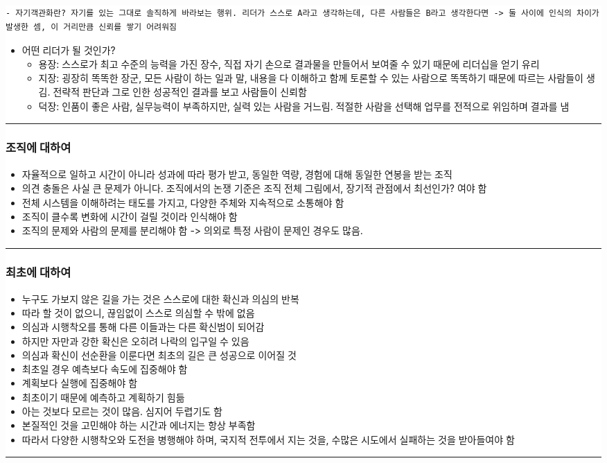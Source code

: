     - 자기객관화란? 자기를 있는 그대로 솔직하게 바라보는 행위. 리더가 스스로 A라고 생각하는데, 다른 사람들은 B라고 생각한다면 -> 둘 사이에 인식의 차이가 발생한 셈, 이 거리만큼 신뢰를 쌓기 어려워짐
- 어떤 리더가 될 것인가?
    - 용장: 스스로가 최고 수준의 능력을 가진 장수, 직접 자기 손으로 결과물을 만들어서 보여줄 수 있기 때문에 리더십을 얻기 유리
    - 지장: 굉장히 똑똑한 장군, 모든 사람이 하는 일과 말, 내용을 다 이해하고 함께 토론할 수 있는 사람으로 똑똑하기 때문에 따르는 사람들이 생김. 전략적 판단과 그로 인한 성공적인 결과를 보고 사람들이 신뢰함
    - 덕장: 인품이 좋은 사람, 실무능력이 부족하지만, 실력 있는 사람을 거느림. 적절한 사람을 선택해 업무를 전적으로 위임하며 결과를 냄

---

### 조직에 대하여
-  자율적으로 일하고 시간이 아니라 성과에 따라 평가 받고, 동일한 역량, 경험에 대해 동일한 연봉을 받는 조직
- 의견 충돌은 사실 큰 문제가 아니다. 조직에서의 논쟁 기준은 조직 전체 그림에서, 장기적 관점에서 최선인가? 여야 함
- 전체 시스템을 이해하려는 태도를 가지고, 다양한 주체와 지속적으로 소통해야 함
- 조직이 클수록 변화에 시간이 걸릴 것이라 인식해야 함
- 조직의 문제와 사람의 문제를 분리해야 함 -> 의외로 특정 사람이 문제인 경우도 많음.

---
### 최초에 대하여
- 누구도 가보지 않은 길을 가는 것은 스스로에 대한 확신과 의심의 반복
- 따라 할 것이 없으니, 끊임없이 스스로 의심할 수 밖에 없음
- 의심과 시행착오를 통해 다른 이들과는 다른 확신범이 되어감
- 하지만 자만과 강한 확신은 오히려 나락의 입구일 수 있음
- 의심과 확신이 선순환을 이룬다면 최초의 길은 큰 성공으로 이어질 것
- 최초일 경우 예측보다 속도에 집중해야 함
- 계획보다 실행에 집중해야 함
- 최초이기 때문에 예측하고 계획하기 힘듦
- 아는 것보다 모르는 것이 많음. 심지어 두렵기도 함
- 본질적인 것을 고민해야 하는 시간과 에너지는 항상 부족함
- 따라서 다양한 시행착오와 도전을 병행해야 하며, 국지적 전투에서 지는 것을, 수많은 시도에서 실패하는 것을 받아들여야 함

---

